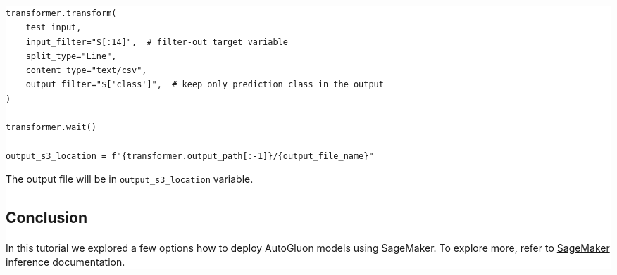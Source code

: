 ```{.python}
transformer.transform(
    test_input,
    input_filter="$[:14]",  # filter-out target variable
    split_type="Line",
    content_type="text/csv",
    output_filter="$['class']",  # keep only prediction class in the output
)

transformer.wait()

output_s3_location = f"{transformer.output_path[:-1]}/{output_file_name}"
```

The output file will be in `output_s3_location` variable.

## Conclusion

In this tutorial we explored a few options how to deploy AutoGluon models using SageMaker. To explore more, refer to 
[SageMaker inference](https://docs.aws.amazon.com/sagemaker/latest/dg/deploy-model.html) documentation.
